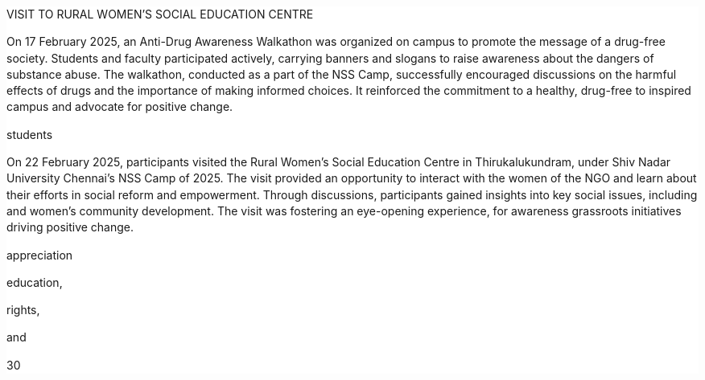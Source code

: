 VISIT TO RURAL WOMEN’S
SOCIAL EDUCATION CENTRE

On  17  February  2025,  an  Anti-Drug
Awareness  Walkathon  was  organized
on campus to promote the message of a
drug-free  society.  Students  and  faculty
participated  actively,  carrying  banners
and  slogans  to  raise  awareness  about
the dangers of substance abuse.
The  walkathon,  conducted  as  a  part  of
the  NSS  Camp,  successfully  encouraged
discussions  on  the  harmful  effects  of
drugs  and  the  importance  of  making
informed  choices.  It  reinforced
the
commitment  to  a  healthy,  drug-free
to
inspired
campus  and
advocate for positive change.

students

On 22 February 2025, participants visited
the  Rural  Women’s  Social  Education
Centre in Thirukalukundram, under Shiv
Nadar University Chennai’s NSS Camp of
2025.  The  visit  provided  an  opportunity
to  interact  with  the  women  of  the  NGO
and  learn  about  their  efforts  in  social
reform and empowerment.
Through discussions, participants gained
insights  into  key  social  issues,  including
and
women’s
community  development.  The  visit  was
fostering
an  eye-opening  experience,
for
awareness
grassroots
initiatives  driving  positive
change.

appreciation

education,

rights,

and

30
